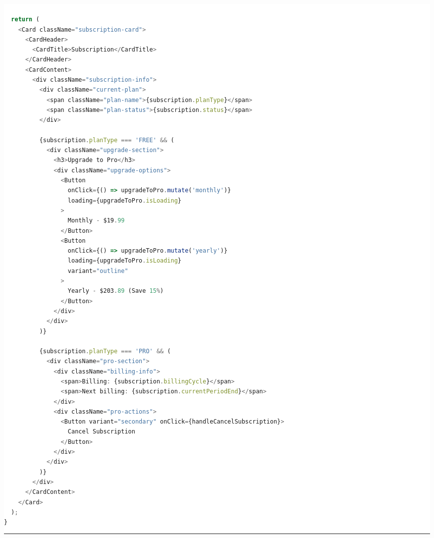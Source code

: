 ```typescript

  return (
    <Card className="subscription-card">
      <CardHeader>
        <CardTitle>Subscription</CardTitle>
      </CardHeader>
      <CardContent>
        <div className="subscription-info">
          <div className="current-plan">
            <span className="plan-name">{subscription.planType}</span>
            <span className="plan-status">{subscription.status}</span>
          </div>

          {subscription.planType === 'FREE' && (
            <div className="upgrade-section">
              <h3>Upgrade to Pro</h3>
              <div className="upgrade-options">
                <Button
                  onClick={() => upgradeToPro.mutate('monthly')}
                  loading={upgradeToPro.isLoading}
                >
                  Monthly - $19.99
                </Button>
                <Button
                  onClick={() => upgradeToPro.mutate('yearly')}
                  loading={upgradeToPro.isLoading}
                  variant="outline"
                >
                  Yearly - $203.89 (Save 15%)
                </Button>
              </div>
            </div>
          )}

          {subscription.planType === 'PRO' && (
            <div className="pro-section">
              <div className="billing-info">
                <span>Billing: {subscription.billingCycle}</span>
                <span>Next billing: {subscription.currentPeriodEnd}</span>
              </div>
              <div className="pro-actions">
                <Button variant="secondary" onClick={handleCancelSubscription}>
                  Cancel Subscription
                </Button>
              </div>
            </div>
          )}
        </div>
      </CardContent>
    </Card>
  );
}
```

---